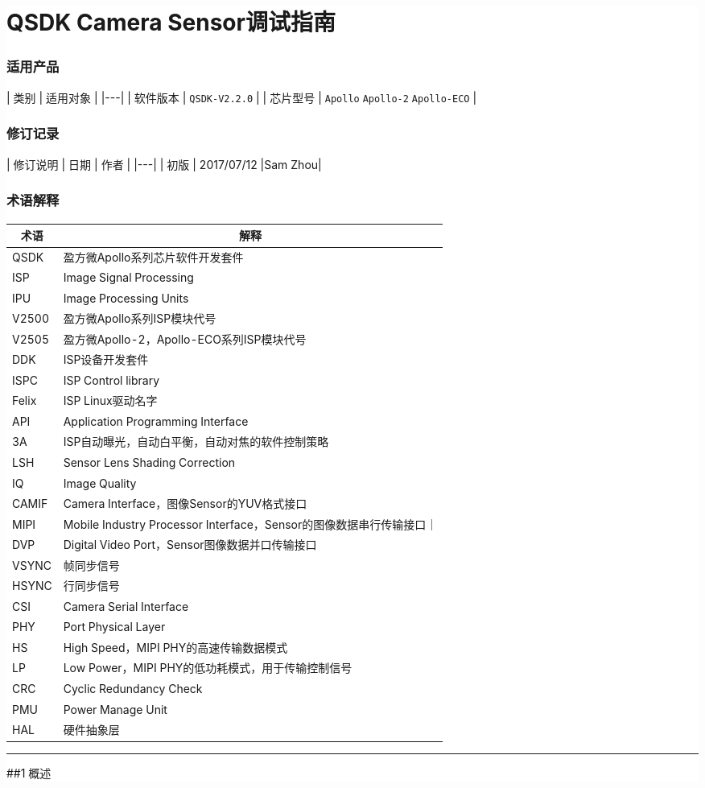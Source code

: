 QSDK Camera Sensor调试指南
=============================

### 适用产品

| 类别 | 适用对象 |
|---|
| 软件版本 | `QSDK-V2.2.0` |
| 芯片型号 | `Apollo` `Apollo-2` `Apollo-ECO` |


### 修订记录

| 修订说明 | 日期 | 作者 |
|---|
| 初版 | 2017/07/12 |Sam Zhou|
### 术语解释
|术语|解释|
|--|--|
|QSDK|盈方微Apollo系列芯片软件开发套件|
|ISP|  Image Signal Processing|
|IPU | Image Processing Units |
|V2500|  盈方微Apollo系列ISP模块代号|
|V2505|  盈方微Apollo-2，Apollo-ECO系列ISP模块代号|
|DDK | ISP设备开发套件 |
|ISPC| ISP Control library |
|Felix| ISP Linux驱动名字|
|API| Application Programming Interface|
|3A|ISP自动曝光，自动白平衡，自动对焦的软件控制策略|
|LSH|Sensor Lens Shading Correction|
|IQ|Image Quality|
|CAMIF|Camera Interface，图像Sensor的YUV格式接口|
|MIPI|Mobile Industry Processor Interface，Sensor的图像数据串行传输接口｜
|DVP|Digital Video Port，Sensor图像数据并口传输接口|
|VSYNC|帧同步信号|
|HSYNC|行同步信号|
|CSI|Camera Serial Interface|
|PHY|Port Physical Layer|
|HS|High Speed，MIPI PHY的高速传输数据模式|
|LP|Low Power，MIPI PHY的低功耗模式，用于传输控制信号|
|CRC|Cyclic Redundancy Check|
|PMU|Power Manage Unit|
|HAL|硬件抽象层|
----------
##1 概述